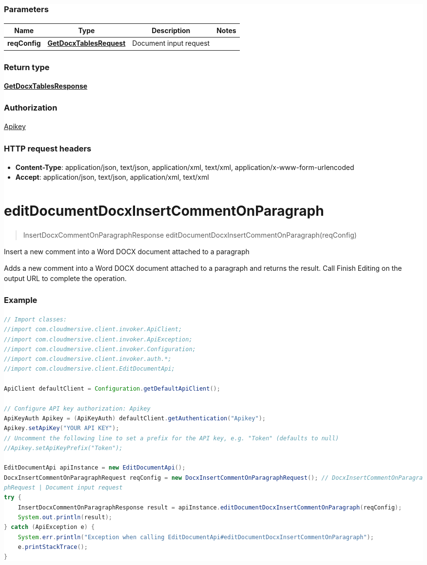 ### Parameters

Name | Type | Description  | Notes
------------- | ------------- | ------------- | -------------
 **reqConfig** | [**GetDocxTablesRequest**](GetDocxTablesRequest.md)| Document input request |

### Return type

[**GetDocxTablesResponse**](GetDocxTablesResponse.md)

### Authorization

[Apikey](../README.md#Apikey)

### HTTP request headers

 - **Content-Type**: application/json, text/json, application/xml, text/xml, application/x-www-form-urlencoded
 - **Accept**: application/json, text/json, application/xml, text/xml

<a name="editDocumentDocxInsertCommentOnParagraph"></a>
# **editDocumentDocxInsertCommentOnParagraph**
> InsertDocxCommentOnParagraphResponse editDocumentDocxInsertCommentOnParagraph(reqConfig)

Insert a new comment into a Word DOCX document attached to a paragraph

Adds a new comment into a Word DOCX document attached to a paragraph and returns the result.  Call Finish Editing on the output URL to complete the operation.

### Example
```java
// Import classes:
//import com.cloudmersive.client.invoker.ApiClient;
//import com.cloudmersive.client.invoker.ApiException;
//import com.cloudmersive.client.invoker.Configuration;
//import com.cloudmersive.client.invoker.auth.*;
//import com.cloudmersive.client.EditDocumentApi;

ApiClient defaultClient = Configuration.getDefaultApiClient();

// Configure API key authorization: Apikey
ApiKeyAuth Apikey = (ApiKeyAuth) defaultClient.getAuthentication("Apikey");
Apikey.setApiKey("YOUR API KEY");
// Uncomment the following line to set a prefix for the API key, e.g. "Token" (defaults to null)
//Apikey.setApiKeyPrefix("Token");

EditDocumentApi apiInstance = new EditDocumentApi();
DocxInsertCommentOnParagraphRequest reqConfig = new DocxInsertCommentOnParagraphRequest(); // DocxInsertCommentOnParagraphRequest | Document input request
try {
    InsertDocxCommentOnParagraphResponse result = apiInstance.editDocumentDocxInsertCommentOnParagraph(reqConfig);
    System.out.println(result);
} catch (ApiException e) {
    System.err.println("Exception when calling EditDocumentApi#editDocumentDocxInsertCommentOnParagraph");
    e.printStackTrace();
}
```
